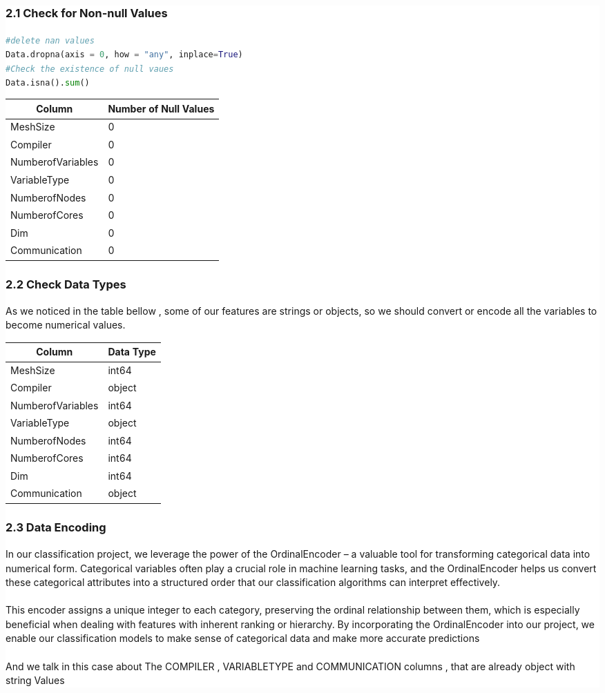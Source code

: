 ### 2.1 Check for Non-null Values
```python
#delete nan values
Data.dropna(axis = 0, how = "any", inplace=True)
#Check the existence of null vaues
Data.isna().sum()
```

| Column             | Number of Null Values |
|--------------------|-----------------------|
| MeshSize           | 0                     |
| Compiler           | 0                     |
| NumberofVariables  | 0                     |
| VariableType       | 0                     |
| NumberofNodes      | 0                     |
| NumberofCores      | 0                     |
| Dim                | 0                     |
| Communication      | 0                     |



### 2.2 Check Data Types
As we noticed in the table bellow , some of our features are strings or objects, so we should convert or encode all the variables to become numerical values.

| Column             | Data Type |
|--------------------|-----------|
| MeshSize           | int64     |
| Compiler           | object   |
| NumberofVariables  | int64     |
| VariableType       | object   |
| NumberofNodes      | int64     |
| NumberofCores      | int64     |
| Dim                | int64     |
| Communication      | object   |

### 2.3 Data Encoding
In our classification project, we leverage the power of the OrdinalEncoder – a valuable tool for transforming categorical data into numerical form. Categorical variables often play a crucial role in machine learning tasks, and the OrdinalEncoder helps us convert these categorical attributes into a structured order that our classification algorithms can interpret effectively. 
<br><br>
This encoder assigns a unique integer to each category, preserving the ordinal relationship between them, which is especially beneficial when dealing with features with inherent ranking or hierarchy. By incorporating the OrdinalEncoder into our project, we enable our classification models to make sense of categorical data and make more accurate predictions
<br><br>
And we talk in this case about The COMPILER , VARIABLETYPE and COMMUNICATION columns , that are already object with string Values 
